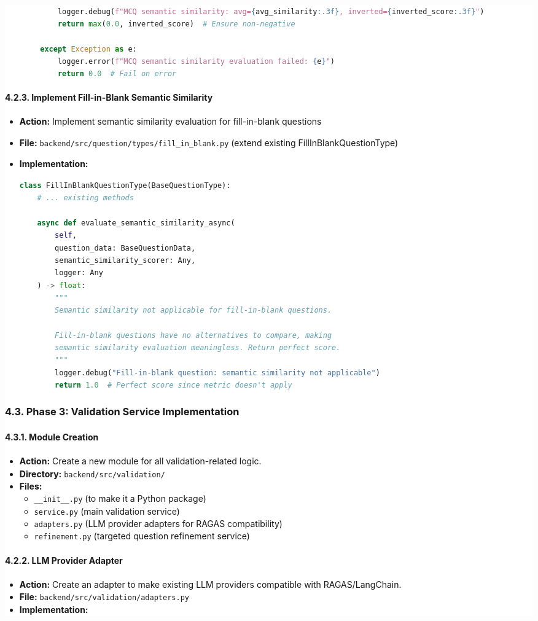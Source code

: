   ```python
              logger.debug(f"MCQ semantic similarity: avg={avg_similarity:.3f}, inverted={inverted_score:.3f}")
              return max(0.0, inverted_score)  # Ensure non-negative

          except Exception as e:
              logger.error(f"MCQ semantic similarity evaluation failed: {e}")
              return 0.0  # Fail on error
  ```

#### 4.2.3. Implement Fill-in-Blank Semantic Similarity

- **Action:** Implement semantic similarity evaluation for fill-in-blank questions
- **File:** `backend/src/question/types/fill_in_blank.py` (extend existing FillInBlankQuestionType)
- **Implementation:**

  ```python
  class FillInBlankQuestionType(BaseQuestionType):
      # ... existing methods

      async def evaluate_semantic_similarity_async(
          self,
          question_data: BaseQuestionData,
          semantic_similarity_scorer: Any,
          logger: Any
      ) -> float:
          """
          Semantic similarity not applicable for fill-in-blank questions.

          Fill-in-blank questions have no alternatives to compare, making
          semantic similarity evaluation meaningless. Return perfect score.
          """
          logger.debug("Fill-in-blank question: semantic similarity not applicable")
          return 1.0  # Perfect score since metric doesn't apply
  ```

### 4.3. Phase 3: Validation Service Implementation

#### 4.3.1. Module Creation

- **Action:** Create a new module for all validation-related logic.
- **Directory:** `backend/src/validation/`
- **Files:**
  - `__init__.py` (to make it a Python package)
  - `service.py` (main validation service)
  - `adapters.py` (LLM provider adapters for RAGAS compatibility)
  - `refinement.py` (targeted question refinement service)

#### 4.2.2. LLM Provider Adapter

- **Action:** Create an adapter to make existing LLM providers compatible with RAGAS/LangChain.
- **File:** `backend/src/validation/adapters.py`
- **Implementation:**
